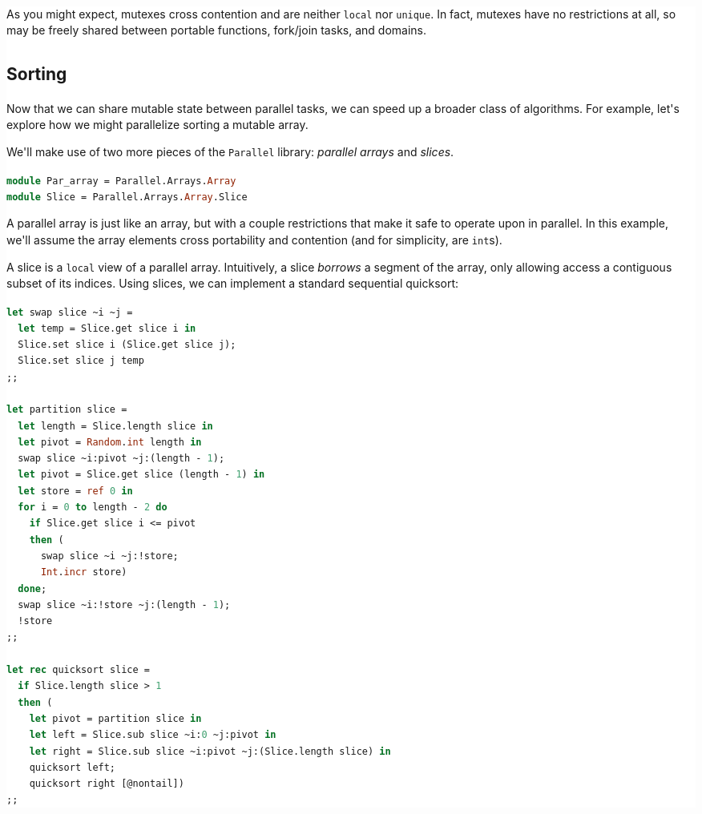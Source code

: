 As you might expect, mutexes cross contention and are neither `local` nor `unique`.
In fact, mutexes have no restrictions at all, so may be freely shared between portable functions, fork/join tasks, and domains.

## Sorting

Now that we can share mutable state between parallel tasks, we can speed up a broader class of algorithms.
For example, let's explore how we might parallelize sorting a mutable array.

We'll make use of two more pieces of the `Parallel` library: _parallel arrays_ and _slices_.

```ocaml
module Par_array = Parallel.Arrays.Array
module Slice = Parallel.Arrays.Array.Slice
```

A parallel array is just like an array, but with a couple restrictions that make it safe to operate upon in parallel.
In this example, we'll assume the array elements cross portability and contention (and for simplicity, are `int`s).

A slice is a `local` view of a parallel array.
Intuitively, a slice _borrows_ a segment of the array, only allowing access a contiguous subset of its indices.
Using slices, we can implement a standard sequential quicksort:

```ocaml
let swap slice ~i ~j =
  let temp = Slice.get slice i in
  Slice.set slice i (Slice.get slice j);
  Slice.set slice j temp
;;

let partition slice =
  let length = Slice.length slice in
  let pivot = Random.int length in
  swap slice ~i:pivot ~j:(length - 1);
  let pivot = Slice.get slice (length - 1) in
  let store = ref 0 in
  for i = 0 to length - 2 do
    if Slice.get slice i <= pivot
    then (
      swap slice ~i ~j:!store;
      Int.incr store)
  done;
  swap slice ~i:!store ~j:(length - 1);
  !store
;;

let rec quicksort slice =
  if Slice.length slice > 1
  then (
    let pivot = partition slice in
    let left = Slice.sub slice ~i:0 ~j:pivot in
    let right = Slice.sub slice ~i:pivot ~j:(Slice.length slice) in
    quicksort left;
    quicksort right [@nontail])
;;
```

